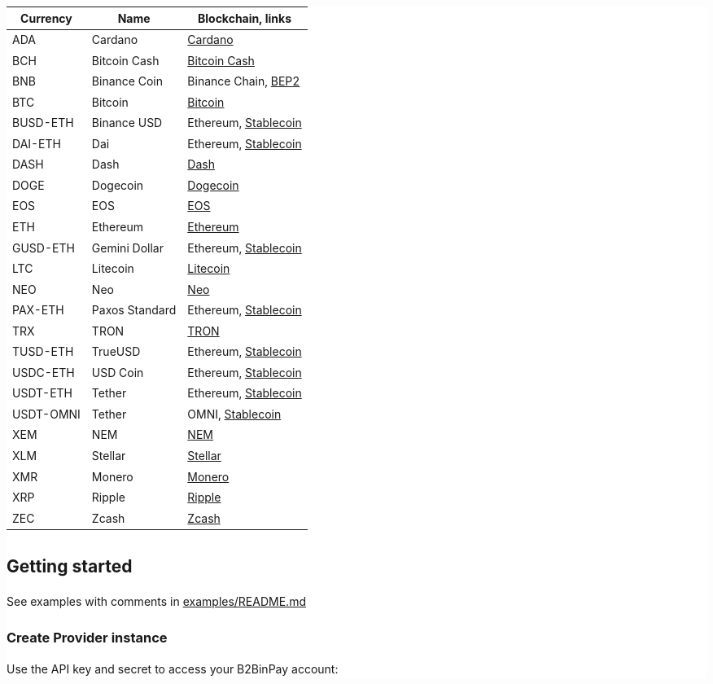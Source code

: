 | Currency | Name | Blockchain, links |
| --- | --- | --- |
| ADA | Cardano | [Cardano](https://www.cardano.org/) |
| BCH | Bitcoin Cash | [Bitcoin Cash](https://www.bitcoincash.org/) |
| BNB | Binance Coin | Binance Chain, [BEP2](https://explorer.binance.org/asset/BNB) |
| BTC | Bitcoin | [Bitcoin](https://bitcoin.org/) |
| BUSD-ETH | Binance USD | Ethereum, [Stablecoin](https://etherscan.io/token/0x4Fabb145d64652a948d72533023f6E7A623C7C53) |
| DAI-ETH | Dai | Ethereum, [Stablecoin](https://etherscan.io/token/0x6b175474e89094c44da98b954eedeac495271d0f) |
| DASH | Dash | [Dash](https://www.dash.org) |
| DOGE | Dogecoin | [Dogecoin](https://dogecoin.com) |
| EOS | EOS | [EOS](https://eos.io) |
| ETH | Ethereum | [Ethereum](https://ethereum.org/en/) |
| GUSD-ETH | Gemini Dollar | Ethereum, [Stablecoin](https://etherscan.io/token/0x056Fd409E1d7A124BD7017459dFEa2F387b6d5Cd) |
| LTC | Litecoin | [Litecoin](https://litecoin.org) |
| NEO | Neo | [Neo](https://neo.org) |
| PAX-ETH | Paxos Standard | Ethereum, [Stablecoin](https://etherscan.io/address/0x8e870d67f660d95d5be530380d0ec0bd388289e1) |
| TRX | TRON | [TRON](https://tron.network) |
| TUSD-ETH | TrueUSD | Ethereum, [Stablecoin](https://etherscan.io/token/0x0000000000085d4780B73119b644AE5ecd22b376) |
| USDC-ETH | USD Coin | Ethereum, [Stablecoin](https://etherscan.io/token/0xa0b86991c6218b36c1d19d4a2e9eb0ce3606eb48) |
| USDT-ETH | Tether | Ethereum, [Stablecoin](https://etherscan.io/address/0xdac17f958d2ee523a2206206994597c13d831ec7) |
| USDT-OMNI | Tether | OMNI, [Stablecoin](https://www.omniexplorer.info/asset/31) |
| XEM | NEM | [NEM](https://www.nem.io) |
| XLM | Stellar | [Stellar](https://www.stellar.org) |
| XMR | Monero | [Monero](https://www.getmonero.org) |
| XRP | Ripple | [Ripple](https://ripple.com/xrp/) |
| ZEC | Zcash | [Zcash](https://z.cash) |

## Getting started

See examples with comments in [examples/README.md](examples/README.md)

### Create Provider instance

Use the API key and secret to access your B2BinPay account:
